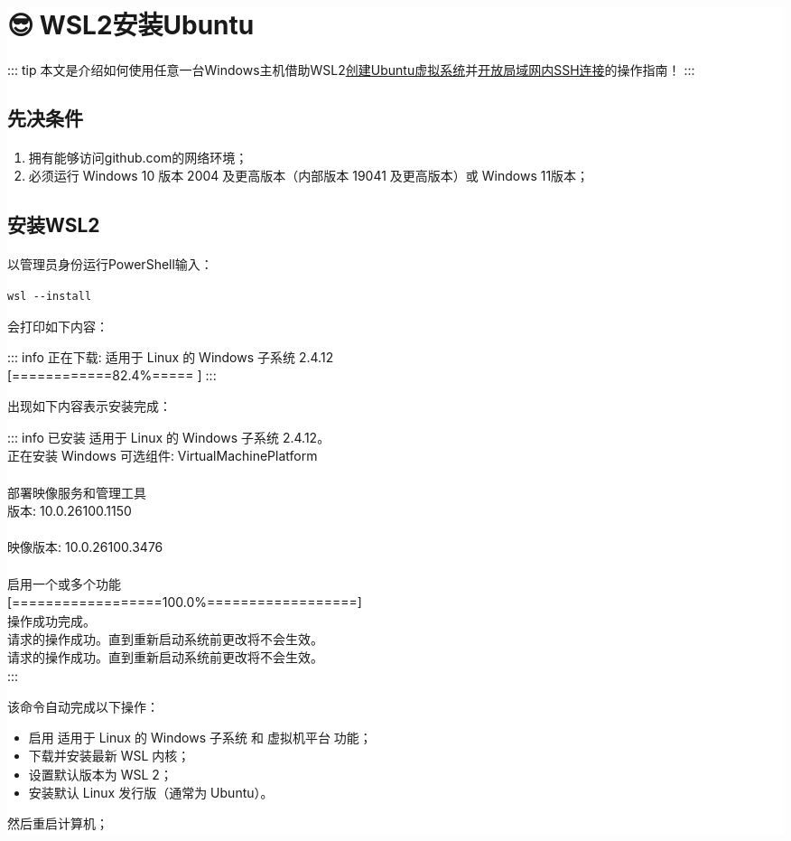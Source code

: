 # 😎 WSL2安装Ubuntu

::: tip
本文是介绍如何使用任意一台Windows主机借助WSL2<u>创建Ubuntu虚拟系统</u>并<u>开放局域网内SSH连接</u>的操作指南！
:::

## 先决条件

1. 拥有能够访问github.com的网络环境；
2. 必须运行 Windows 10 版本 2004 及更高版本（内部版本 19041 及更高版本）或 Windows 11版本；


## 安装WSL2

以管理员身份运行PowerShell输入：

```shell
wsl --install
```

会打印如下内容：

::: info
正在下载: 适用于 Linux 的 Windows 子系统 2.4.12<br>
[============82.4%=====           ]
:::

出现如下内容表示安装完成：

::: info
已安装 适用于 Linux 的 Windows 子系统 2.4.12。<br>
正在安装 Windows 可选组件: VirtualMachinePlatform<br>
<br>
部署映像服务和管理工具<br>
版本: 10.0.26100.1150<br>
<br>
映像版本: 10.0.26100.3476<br>
<br>
启用一个或多个功能<br>
[==================100.0%==================]<br>
操作成功完成。<br>
请求的操作成功。直到重新启动系统前更改将不会生效。<br>
请求的操作成功。直到重新启动系统前更改将不会生效。<br>
:::

该命令自动完成以下操作：

* 启用 适用于 Linux 的 Windows 子系统 和 虚拟机平台 功能；
* 下载并安装最新 WSL 内核；
* 设置默认版本为 WSL 2；
* 安装默认 Linux 发行版（通常为 Ubuntu）。

然后重启计算机；
